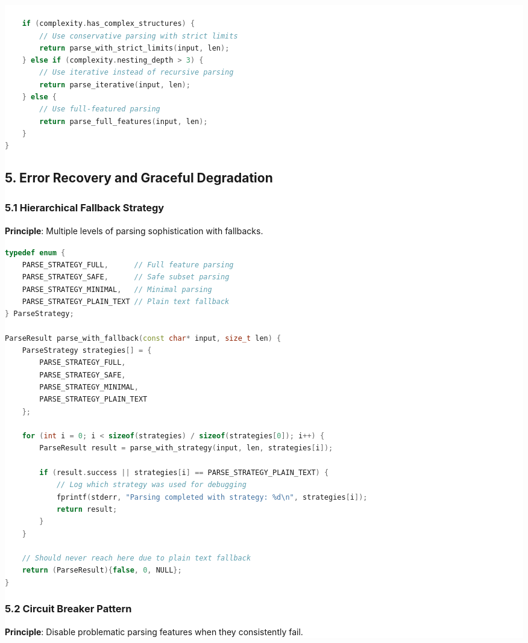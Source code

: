 ```cpp
    
    if (complexity.has_complex_structures) {
        // Use conservative parsing with strict limits
        return parse_with_strict_limits(input, len);
    } else if (complexity.nesting_depth > 3) {
        // Use iterative instead of recursive parsing
        return parse_iterative(input, len);
    } else {
        // Use full-featured parsing
        return parse_full_features(input, len);
    }
}
```

## 5. Error Recovery and Graceful Degradation

### 5.1 Hierarchical Fallback Strategy
**Principle**: Multiple levels of parsing sophistication with fallbacks.

```cpp
typedef enum {
    PARSE_STRATEGY_FULL,      // Full feature parsing
    PARSE_STRATEGY_SAFE,      // Safe subset parsing
    PARSE_STRATEGY_MINIMAL,   // Minimal parsing
    PARSE_STRATEGY_PLAIN_TEXT // Plain text fallback
} ParseStrategy;

ParseResult parse_with_fallback(const char* input, size_t len) {
    ParseStrategy strategies[] = {
        PARSE_STRATEGY_FULL,
        PARSE_STRATEGY_SAFE,
        PARSE_STRATEGY_MINIMAL,
        PARSE_STRATEGY_PLAIN_TEXT
    };
    
    for (int i = 0; i < sizeof(strategies) / sizeof(strategies[0]); i++) {
        ParseResult result = parse_with_strategy(input, len, strategies[i]);
        
        if (result.success || strategies[i] == PARSE_STRATEGY_PLAIN_TEXT) {
            // Log which strategy was used for debugging
            fprintf(stderr, "Parsing completed with strategy: %d\n", strategies[i]);
            return result;
        }
    }
    
    // Should never reach here due to plain text fallback
    return (ParseResult){false, 0, NULL};
}
```

### 5.2 Circuit Breaker Pattern
**Principle**: Disable problematic parsing features when they consistently fail.
